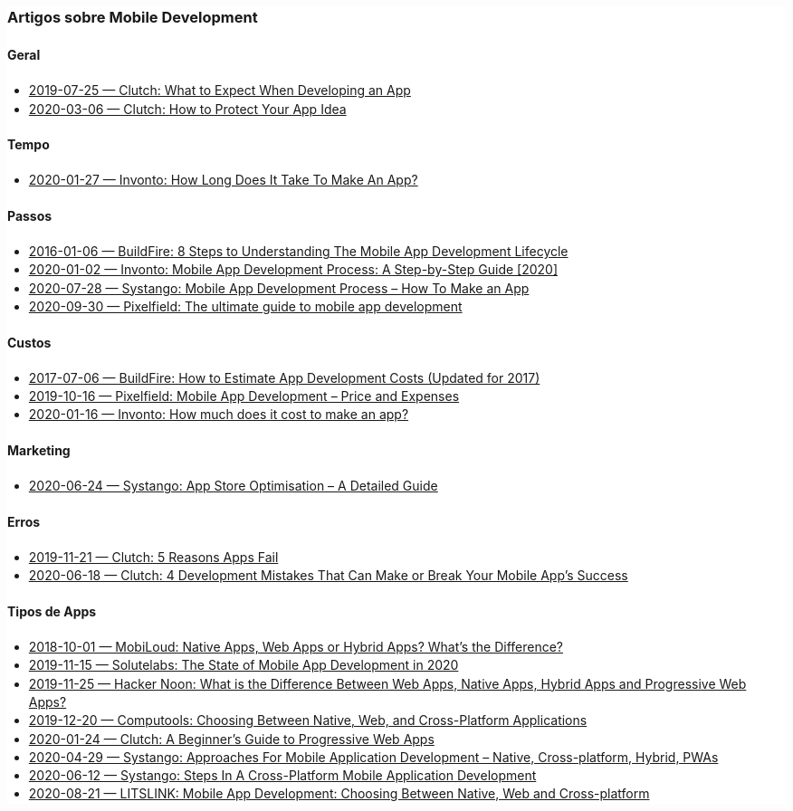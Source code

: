 ### Artigos sobre Mobile Development

#### Geral

- [2019-07-25 — Clutch: What to Expect When Developing an App](https://clutch.co/app-developers/resources/what-to-expect-when-developing-app)
- [2020-03-06 — Clutch: How to Protect Your App Idea](https://clutch.co/app-developers/resources/how-protect-your-app-idea)

#### Tempo

- [2020-01-27 — Invonto: How Long Does It Take To Make An App?](https://www.invonto.com/insights/how-long-does-it-take-to-make-an-app/)

#### Passos

- [2016-01-06 — BuildFire: 8 Steps to Understanding The Mobile App Development Lifecycle](https://buildfire.com/understanding-mobile-app-development-lifecycle/)
- [2020-01-02 — Invonto: Mobile App Development Process: A Step-by-Step Guide [2020]](https://www.invonto.com/insights/mobile-app-development-process/)
- [2020-07-28 — Systango: Mobile App Development Process – How To Make an App](https://www.systango.com/blog/mobile-app-development-process/)
- [2020-09-30 — Pixelfield: The ultimate guide to mobile app development](https://pixelfield.co.uk/app-development/)

#### Custos

- [2017-07-06 — BuildFire: How to Estimate App Development Costs (Updated for 2017)](https://buildfire.com/estimate-app-development-costs/)
- [2019-10-16 — Pixelfield: Mobile App Development – Price and Expenses](https://pixelfield.co.uk/blog/mobile-app-development-price-and-expenses/)
- [2020-01-16 — Invonto: How much does it cost to make an app?](https://www.invonto.com/insights/how-much-does-it-cost-to-make-an-app/)

#### Marketing

- [2020-06-24 — Systango: App Store Optimisation – A Detailed Guide](https://www.systango.com/blog/app-store-optimisation-a-detailed-guide/)

#### Erros

- [2019-11-21 — Clutch: 5 Reasons Apps Fail](https://clutch.co/app-developers/resources/reasons-apps-fail)
- [2020-06-18 — Clutch: 4 Development Mistakes That Can Make or Break Your Mobile App’s Success](https://clutch.co/app-developers/resources/development-mistakes-make-or-break-mobile-app-success)

#### Tipos de Apps

- [2018-10-01 — MobiLoud: Native Apps, Web Apps or Hybrid Apps? What’s the Difference?](https://www.mobiloud.com/blog/native-web-or-hybrid-apps)
- [2019-11-15 — Solutelabs: The State of Mobile App Development in 2020](https://www.solutelabs.com/blog/the-state-of-mobile-app-development)
- [2019-11-25 — Hacker Noon: What is the Difference Between Web Apps, Native Apps, Hybrid Apps and Progressive Web Apps?](https://hackernoon.com/what-is-the-difference-between-web-apps-native-apps-hybrid-apps-and-progressive-web-apps-py19n2gdi)
- [2019-12-20 — Computools: Choosing Between Native, Web, and Cross-Platform Applications](https://computools.com/choosing-between-native-web-and-cross-platform-applications/)
- [2020-01-24 — Clutch: A Beginner’s Guide to Progressive Web Apps](https://clutch.co/app-developers/resources/beginner-guide-progressive-web-apps)
- [2020-04-29 — Systango: Approaches For Mobile Application Development – Native, Cross-platform, Hybrid, PWAs](https://www.systango.com/blog/approaches-mobile-application-development-native-cross-platform-hybrid-pwas/)
- [2020-06-12 — Systango: Steps In A Cross-Platform Mobile Application Development](https://www.systango.com/blog/steps-in-a-cross-platform-mobile-application-development/)
- [2020-08-21 — LITSLINK: Mobile App Development: Choosing Between Native, Web and Cross-platform](https://litslink.com/blog/mobile-applications-development-native-web-cross-platform)